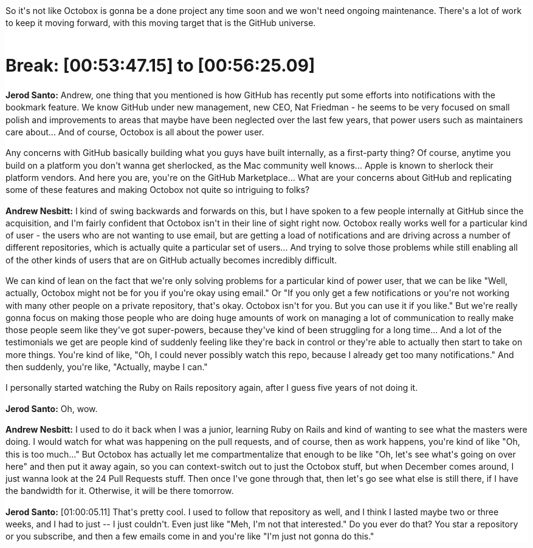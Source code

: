 So it&#39;s not like Octobox is gonna be a done project any time soon and we won&#39;t need ongoing maintenance. There&#39;s a lot of work to keep it moving forward, with this moving target that is the GitHub universe.

# **Break:** [00:53:47.15] to [00:56:25.09]

**Jerod Santo:** Andrew, one thing that you mentioned is how GitHub has recently put some efforts into notifications with the bookmark feature. We know GitHub under new management, new CEO, Nat Friedman - he seems to be very focused on small polish and improvements to areas that maybe have been neglected over the last few years, that power users such as maintainers care about... And of course, Octobox is all about the power user.

Any concerns with GitHub basically building what you guys have built internally, as a first-party thing? Of course, anytime you build on a platform you don&#39;t wanna get sherlocked, as the Mac community well knows... Apple is known to sherlock their platform vendors. And here you are, you&#39;re on the GitHub Marketplace... What are your concerns about GitHub and replicating some of these features and making Octobox not quite so intriguing to folks?

**Andrew Nesbitt:** I kind of swing backwards and forwards on this, but I have spoken to a few people internally at GitHub since the acquisition, and I&#39;m fairly confident that Octobox isn&#39;t in their line of sight right now. Octobox really works well for a particular kind of user - the users who are not wanting to use email, but are getting a load of notifications and are driving across a number of different repositories, which is actually quite a particular set of users... And trying to solve those problems while still enabling all of the other kinds of users that are on GitHub actually becomes incredibly difficult.

We can kind of lean on the fact that we&#39;re only solving problems for a particular kind of power user, that we can be like &quot;Well, actually, Octobox might not be for you if you&#39;re okay using email.&quot; Or &quot;If you only get a few notifications or you&#39;re not working with many other people on a private repository, that&#39;s okay. Octobox isn&#39;t for you. But you can use it if you like.&quot; But we&#39;re really gonna focus on making those people who are doing huge amounts of work on managing a lot of communication to really make those people seem like they&#39;ve got super-powers, because they&#39;ve kind of been struggling for a long time... And a lot of the testimonials we get are people kind of suddenly feeling like they&#39;re back in control or they&#39;re able to actually then start to take on more things. You&#39;re kind of like, &quot;Oh, I could never possibly watch this repo, because I already get too many notifications.&quot; And then suddenly, you&#39;re like, &quot;Actually, maybe I can.&quot;

I personally started watching the Ruby on Rails repository again, after I guess five years of not doing it.

**Jerod Santo:** Oh, wow.

**Andrew Nesbitt:** I used to do it back when I was a junior, learning Ruby on Rails and kind of wanting to see what the masters were doing. I would watch for what was happening on the pull requests, and of course, then as work happens, you&#39;re kind of like &quot;Oh, this is too much...&quot; But Octobox has actually let me compartmentalize that enough to be like &quot;Oh, let&#39;s see what&#39;s going on over here&quot; and then put it away again, so you can context-switch out to just the Octobox stuff, but when December comes around, I just wanna look at the 24 Pull Requests stuff. Then once I&#39;ve gone through that, then let&#39;s go see what else is still there, if I have the bandwidth for it. Otherwise, it will be there tomorrow.

**Jerod Santo:** [01:00:05.11] That&#39;s pretty cool. I used to follow that repository as well, and I think I lasted maybe  two or three weeks, and I had to just -- I just couldn&#39;t. Even just like &quot;Meh, I&#39;m not that interested.&quot; Do you ever do that? You star a repository or you subscribe, and then a few emails come in and you&#39;re like &quot;I&#39;m just not gonna do this.&quot;
